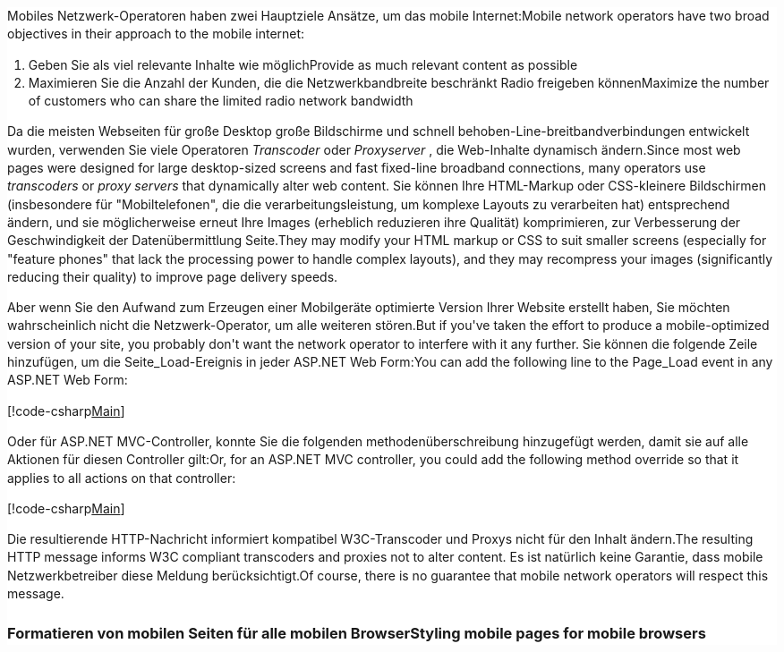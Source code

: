 <span data-ttu-id="6c294-336">Mobiles Netzwerk-Operatoren haben zwei Hauptziele Ansätze, um das mobile Internet:</span><span class="sxs-lookup"><span data-stu-id="6c294-336">Mobile network operators have two broad objectives in their approach to the mobile internet:</span></span>

1. <span data-ttu-id="6c294-337">Geben Sie als viel relevante Inhalte wie möglich</span><span class="sxs-lookup"><span data-stu-id="6c294-337">Provide as much relevant content as possible</span></span>
2. <span data-ttu-id="6c294-338">Maximieren Sie die Anzahl der Kunden, die die Netzwerkbandbreite beschränkt Radio freigeben können</span><span class="sxs-lookup"><span data-stu-id="6c294-338">Maximize the number of customers who can share the limited radio network bandwidth</span></span>

<span data-ttu-id="6c294-339">Da die meisten Webseiten für große Desktop große Bildschirme und schnell behoben-Line-breitbandverbindungen entwickelt wurden, verwenden Sie viele Operatoren *Transcoder* oder *Proxyserver* , die Web-Inhalte dynamisch ändern.</span><span class="sxs-lookup"><span data-stu-id="6c294-339">Since most web pages were designed for large desktop-sized screens and fast fixed-line broadband connections, many operators use *transcoders* or *proxy servers* that dynamically alter web content.</span></span> <span data-ttu-id="6c294-340">Sie können Ihre HTML-Markup oder CSS-kleinere Bildschirmen (insbesondere für "Mobiltelefonen", die die verarbeitungsleistung, um komplexe Layouts zu verarbeiten hat) entsprechend ändern, und sie möglicherweise erneut Ihre Images (erheblich reduzieren ihre Qualität) komprimieren, zur Verbesserung der Geschwindigkeit der Datenübermittlung Seite.</span><span class="sxs-lookup"><span data-stu-id="6c294-340">They may modify your HTML markup or CSS to suit smaller screens (especially for "feature phones" that lack the processing power to handle complex layouts), and they may recompress your images (significantly reducing their quality) to improve page delivery speeds.</span></span>

<span data-ttu-id="6c294-341">Aber wenn Sie den Aufwand zum Erzeugen einer Mobilgeräte optimierte Version Ihrer Website erstellt haben, Sie möchten wahrscheinlich nicht die Netzwerk-Operator, um alle weiteren stören.</span><span class="sxs-lookup"><span data-stu-id="6c294-341">But if you've taken the effort to produce a mobile-optimized version of your site, you probably don't want the network operator to interfere with it any further.</span></span> <span data-ttu-id="6c294-342">Sie können die folgende Zeile hinzufügen, um die Seite\_Load-Ereignis in jeder ASP.NET Web Form:</span><span class="sxs-lookup"><span data-stu-id="6c294-342">You can add the following line to the Page\_Load event in any ASP.NET Web Form:</span></span>

[!code-csharp[Main](add-mobile-pages-to-your-aspnet-web-forms-mvc-application/samples/sample16.cs)]

<span data-ttu-id="6c294-343">Oder für ASP.NET MVC-Controller, konnte Sie die folgenden methodenüberschreibung hinzugefügt werden, damit sie auf alle Aktionen für diesen Controller gilt:</span><span class="sxs-lookup"><span data-stu-id="6c294-343">Or, for an ASP.NET MVC controller, you could add the following method override so that it applies to all actions on that controller:</span></span>

[!code-csharp[Main](add-mobile-pages-to-your-aspnet-web-forms-mvc-application/samples/sample17.cs)]

<span data-ttu-id="6c294-344">Die resultierende HTTP-Nachricht informiert kompatibel W3C-Transcoder und Proxys nicht für den Inhalt ändern.</span><span class="sxs-lookup"><span data-stu-id="6c294-344">The resulting HTTP message informs W3C compliant transcoders and proxies not to alter content.</span></span> <span data-ttu-id="6c294-345">Es ist natürlich keine Garantie, dass mobile Netzwerkbetreiber diese Meldung berücksichtigt.</span><span class="sxs-lookup"><span data-stu-id="6c294-345">Of course, there is no guarantee that mobile network operators will respect this message.</span></span>

### <a name="styling-mobile-pages-for-mobile-browsers"></a><span data-ttu-id="6c294-346">Formatieren von mobilen Seiten für alle mobilen Browser</span><span class="sxs-lookup"><span data-stu-id="6c294-346">Styling mobile pages for mobile browsers</span></span>
